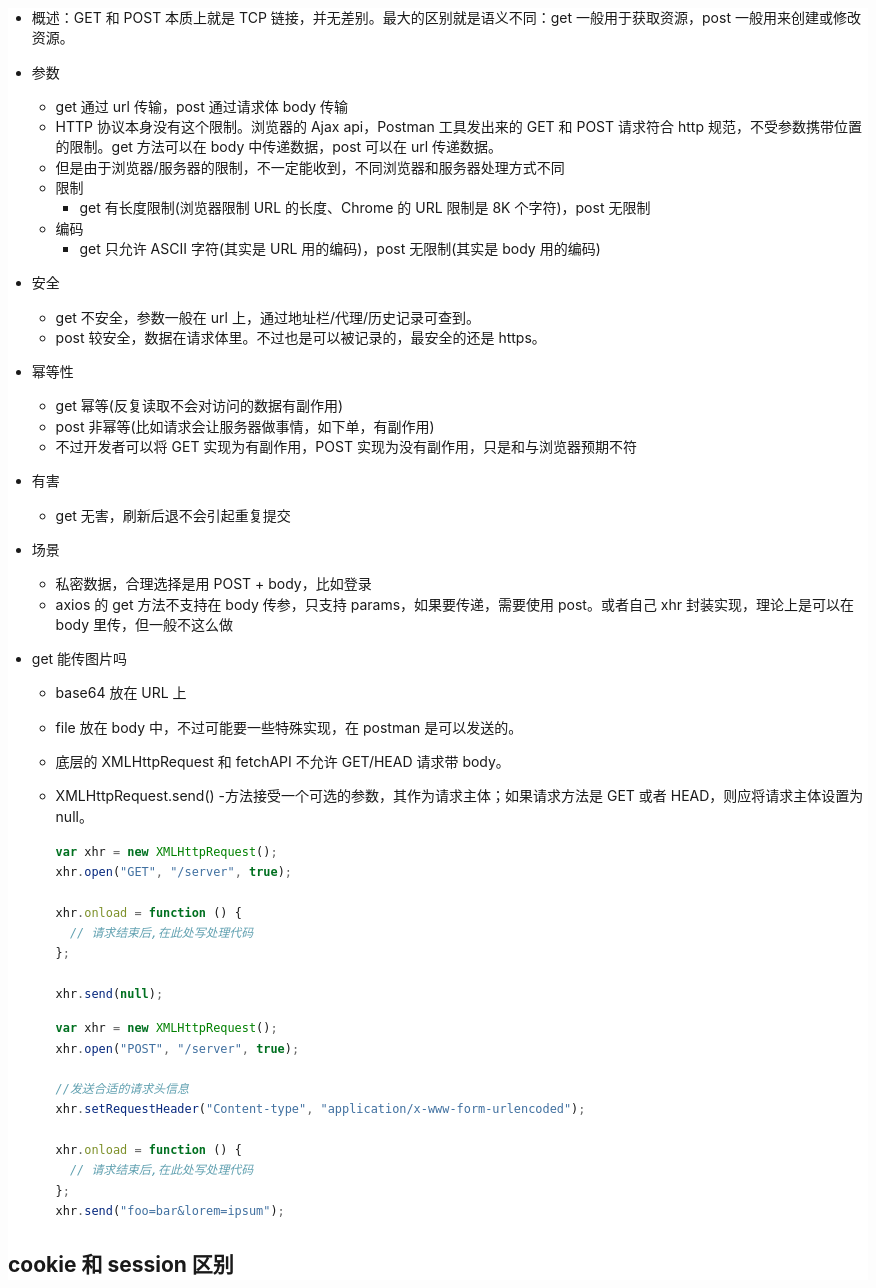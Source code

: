 - 概述：GET 和 POST 本质上就是 TCP 链接，并无差别。最大的区别就是语义不同：get 一般用于获取资源，post 一般用来创建或修改资源。
- 参数
  - get 通过 url 传输，post 通过请求体 body 传输
  - HTTP 协议本身没有这个限制。浏览器的 Ajax api，Postman 工具发出来的 GET 和 POST 请求符合 http 规范，不受参数携带位置的限制。get 方法可以在 body 中传递数据，post 可以在 url 传递数据。
  - 但是由于浏览器/服务器的限制，不一定能收到，不同浏览器和服务器处理方式不同
  - 限制
    - get 有长度限制(浏览器限制 URL 的长度、Chrome 的 URL 限制是 8K 个字符)，post 无限制
  - 编码
    - get 只允许 ASCII 字符(其实是 URL 用的编码)，post 无限制(其实是 body 用的编码)
- 安全
  - get 不安全，参数一般在 url 上，通过地址栏/代理/历史记录可查到。
  - post 较安全，数据在请求体里。不过也是可以被记录的，最安全的还是 https。
- 幂等性
  - get 幂等(反复读取不会对访问的数据有副作用)
  - post 非幂等(比如请求会让服务器做事情，如下单，有副作用)
  - 不过开发者可以将 GET 实现为有副作用，POST 实现为没有副作用，只是和与浏览器预期不符
- 有害
  - get 无害，刷新后退不会引起重复提交
- 场景

  - 私密数据，合理选择是用 POST + body，比如登录
  - axios 的 get 方法不支持在 body 传参，只支持 params，如果要传递，需要使用 post。或者自己 xhr 封装实现，理论上是可以在 body 里传，但一般不这么做

- get 能传图片吗

  - base64 放在 URL 上
  - file 放在 body 中，不过可能要一些特殊实现，在 postman 是可以发送的。
  - 底层的 XMLHttpRequest 和 fetchAPI 不允许 GET/HEAD 请求带 body。
  - XMLHttpRequest.send() -方法接受一个可选的参数，其作为请求主体；如果请求方法是 GET 或者 HEAD，则应将请求主体设置为 null。

    ```js
    var xhr = new XMLHttpRequest();
    xhr.open("GET", "/server", true);

    xhr.onload = function () {
      // 请求结束后,在此处写处理代码
    };

    xhr.send(null);
    ```

    ```js
    var xhr = new XMLHttpRequest();
    xhr.open("POST", "/server", true);

    //发送合适的请求头信息
    xhr.setRequestHeader("Content-type", "application/x-www-form-urlencoded");

    xhr.onload = function () {
      // 请求结束后,在此处写处理代码
    };
    xhr.send("foo=bar&lorem=ipsum");
    ```

## cookie 和 session 区别
